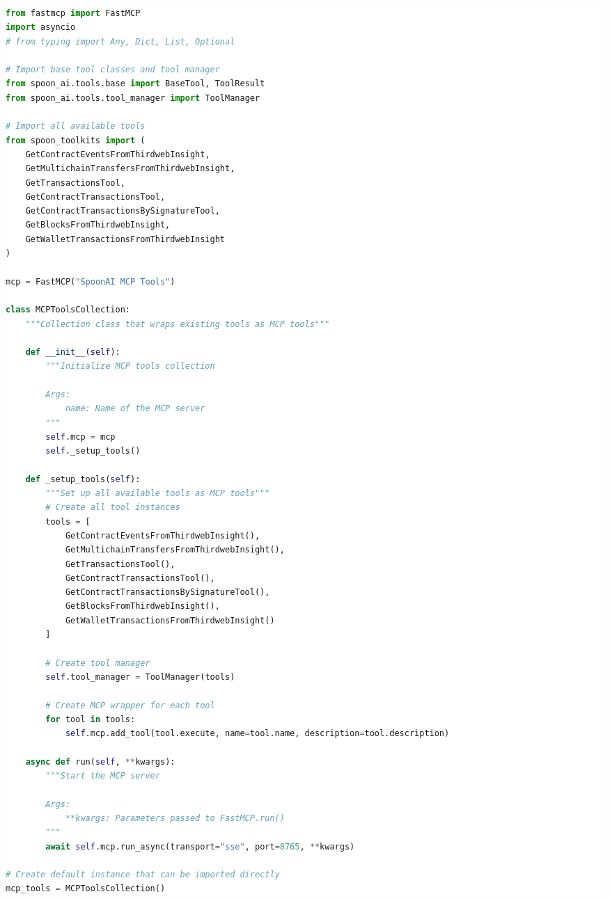```python
from fastmcp import FastMCP
import asyncio
# from typing import Any, Dict, List, Optional

# Import base tool classes and tool manager
from spoon_ai.tools.base import BaseTool, ToolResult
from spoon_ai.tools.tool_manager import ToolManager

# Import all available tools
from spoon_toolkits import (
    GetContractEventsFromThirdwebInsight,
    GetMultichainTransfersFromThirdwebInsight,
    GetTransactionsTool,
    GetContractTransactionsTool,
    GetContractTransactionsBySignatureTool,
    GetBlocksFromThirdwebInsight,
    GetWalletTransactionsFromThirdwebInsight
)

mcp = FastMCP("SpoonAI MCP Tools")

class MCPToolsCollection:
    """Collection class that wraps existing tools as MCP tools"""

    def __init__(self):
        """Initialize MCP tools collection

        Args:
            name: Name of the MCP server
        """
        self.mcp = mcp
        self._setup_tools()

    def _setup_tools(self):
        """Set up all available tools as MCP tools"""
        # Create all tool instances
        tools = [
            GetContractEventsFromThirdwebInsight(),
            GetMultichainTransfersFromThirdwebInsight(),
            GetTransactionsTool(),
            GetContractTransactionsTool(),
            GetContractTransactionsBySignatureTool(),
            GetBlocksFromThirdwebInsight(),
            GetWalletTransactionsFromThirdwebInsight()
        ]

        # Create tool manager
        self.tool_manager = ToolManager(tools)

        # Create MCP wrapper for each tool
        for tool in tools:
            self.mcp.add_tool(tool.execute, name=tool.name, description=tool.description)

    async def run(self, **kwargs):
        """Start the MCP server

        Args:
            **kwargs: Parameters passed to FastMCP.run()
        """
        await self.mcp.run_async(transport="sse", port=8765, **kwargs)

# Create default instance that can be imported directly
mcp_tools = MCPToolsCollection()
```